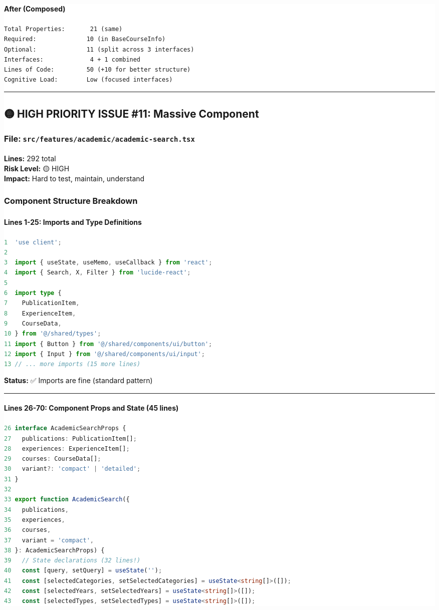 #### After (Composed)

```
Total Properties:       21 (same)
Required:              10 (in BaseCourseInfo)
Optional:              11 (split across 3 interfaces)
Interfaces:             4 + 1 combined
Lines of Code:         50 (+10 for better structure)
Cognitive Load:        Low (focused interfaces)
```

---

## 🟡 HIGH PRIORITY ISSUE #11: Massive Component

### File: `src/features/academic/academic-search.tsx`

**Lines:** 292 total  
**Risk Level:** 🟡 HIGH  
**Impact:** Hard to test, maintain, understand

### Component Structure Breakdown

#### Lines 1-25: Imports and Type Definitions

```typescript
1  'use client';
2
3  import { useState, useMemo, useCallback } from 'react';
4  import { Search, X, Filter } from 'lucide-react';
5
6  import type {
7    PublicationItem,
8    ExperienceItem,
9    CourseData,
10 } from '@/shared/types';
11 import { Button } from '@/shared/components/ui/button';
12 import { Input } from '@/shared/components/ui/input';
13 // ... more imports (15 more lines)
```

**Status:** ✅ Imports are fine (standard pattern)

---

#### Lines 26-70: Component Props and State (45 lines)

```typescript
26 interface AcademicSearchProps {
27   publications: PublicationItem[];
28   experiences: ExperienceItem[];
29   courses: CourseData[];
30   variant?: 'compact' | 'detailed';
31 }
32
33 export function AcademicSearch({
34   publications,
35   experiences,
36   courses,
37   variant = 'compact',
38 }: AcademicSearchProps) {
39   // State declarations (32 lines!)
40   const [query, setQuery] = useState('');
41   const [selectedCategories, setSelectedCategories] = useState<string[]>([]);
42   const [selectedYears, setSelectedYears] = useState<string[]>([]);
43   const [selectedTypes, setSelectedTypes] = useState<string[]>([]);
```